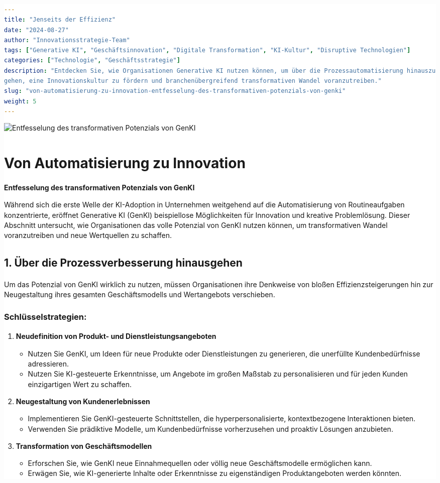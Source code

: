 ```yaml
---
title: "Jenseits der Effizienz"
date: "2024-08-27"
author: "Innovationsstrategie-Team"
tags: ["Generative KI", "Geschäftsinnovation", "Digitale Transformation", "KI-Kultur", "Disruptive Technologien"]
categories: ["Technologie", "Geschäftsstrategie"]
description: "Entdecken Sie, wie Organisationen Generative KI nutzen können, um über die Prozessautomatisierung hinauszugehen, eine Innovationskultur zu fördern und branchenübergreifend transformativen Wandel voranzutreiben."
slug: "von-automatisierung-zu-innovation-entfesselung-des-transformativen-potenzials-von-genki"
weight: 5
---
```


![Entfesselung des transformativen Potenzials von GenKI](/5.png)

# Von Automatisierung zu Innovation
**Entfesselung des transformativen Potenzials von GenKI**

Während sich die erste Welle der KI-Adoption in Unternehmen weitgehend auf die Automatisierung von Routineaufgaben konzentrierte, eröffnet Generative KI (GenKI) beispiellose Möglichkeiten für Innovation und kreative Problemlösung. Dieser Abschnitt untersucht, wie Organisationen das volle Potenzial von GenKI nutzen können, um transformativen Wandel voranzutreiben und neue Wertquellen zu schaffen.

## 1. Über die Prozessverbesserung hinausgehen

Um das Potenzial von GenKI wirklich zu nutzen, müssen Organisationen ihre Denkweise von bloßen Effizienzsteigerungen hin zur Neugestaltung ihres gesamten Geschäftsmodells und Wertangebots verschieben.

### Schlüsselstrategien:

1. **Neudefinition von Produkt- und Dienstleistungsangeboten**
   - Nutzen Sie GenKI, um Ideen für neue Produkte oder Dienstleistungen zu generieren, die unerfüllte Kundenbedürfnisse adressieren.
   - Nutzen Sie KI-gesteuerte Erkenntnisse, um Angebote im großen Maßstab zu personalisieren und für jeden Kunden einzigartigen Wert zu schaffen.

2. **Neugestaltung von Kundenerlebnissen**
   - Implementieren Sie GenKI-gesteuerte Schnittstellen, die hyperpersonalisierte, kontextbezogene Interaktionen bieten.
   - Verwenden Sie prädiktive Modelle, um Kundenbedürfnisse vorherzusehen und proaktiv Lösungen anzubieten.

3. **Transformation von Geschäftsmodellen**
   - Erforschen Sie, wie GenKI neue Einnahmequellen oder völlig neue Geschäftsmodelle ermöglichen kann.
   - Erwägen Sie, wie KI-generierte Inhalte oder Erkenntnisse zu eigenständigen Produktangeboten werden könnten.
